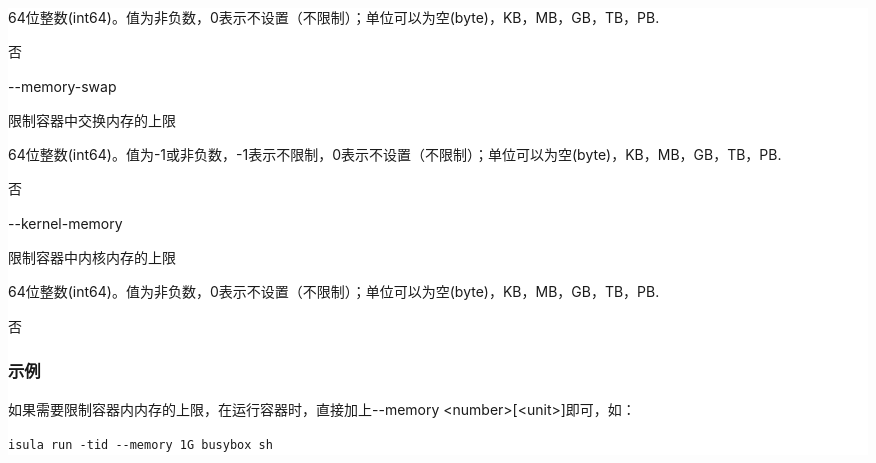 <td class="cellrowborder" valign="top" width="25%" headers="mcps1.1.5.1.3 "><p id="zh-cn_topic_0183293569_p4676155501111"><a name="zh-cn_topic_0183293569_p4676155501111"></a><a name="zh-cn_topic_0183293569_p4676155501111"></a>64位整数(int64)。值为非负数，0表示不设置（不限制）；单位可以为空(byte)，KB，MB，GB，TB，PB.</p>
</td>
<td class="cellrowborder" valign="top" width="25%" headers="mcps1.1.5.1.4 "><p id="zh-cn_topic_0183293569_p6676175511118"><a name="zh-cn_topic_0183293569_p6676175511118"></a><a name="zh-cn_topic_0183293569_p6676175511118"></a>否</p>
</td>
</tr>
<tr id="zh-cn_topic_0183293569_row94589881017"><td class="cellrowborder" valign="top" width="25%" headers="mcps1.1.5.1.1 "><p id="zh-cn_topic_0183293569_p1745812831010"><a name="zh-cn_topic_0183293569_p1745812831010"></a><a name="zh-cn_topic_0183293569_p1745812831010"></a>--memory-swap</p>
</td>
<td class="cellrowborder" valign="top" width="25%" headers="mcps1.1.5.1.2 "><p id="zh-cn_topic_0183293569_p845814811108"><a name="zh-cn_topic_0183293569_p845814811108"></a><a name="zh-cn_topic_0183293569_p845814811108"></a>限制容器中交换内存的上限</p>
</td>
<td class="cellrowborder" valign="top" width="25%" headers="mcps1.1.5.1.3 "><p id="zh-cn_topic_0183293569_p125294568114"><a name="zh-cn_topic_0183293569_p125294568114"></a><a name="zh-cn_topic_0183293569_p125294568114"></a>64位整数(int64)。值为-1或非负数，-1表示不限制，0表示不设置（不限制）；单位可以为空(byte)，KB，MB，GB，TB，PB.</p>
</td>
<td class="cellrowborder" valign="top" width="25%" headers="mcps1.1.5.1.4 "><p id="zh-cn_topic_0183293569_p752965651119"><a name="zh-cn_topic_0183293569_p752965651119"></a><a name="zh-cn_topic_0183293569_p752965651119"></a>否</p>
</td>
</tr>
<tr id="zh-cn_topic_0183293569_row491412141020"><td class="cellrowborder" valign="top" width="25%" headers="mcps1.1.5.1.1 "><p id="zh-cn_topic_0183293569_p4914218105"><a name="zh-cn_topic_0183293569_p4914218105"></a><a name="zh-cn_topic_0183293569_p4914218105"></a>--kernel-memory</p>
</td>
<td class="cellrowborder" valign="top" width="25%" headers="mcps1.1.5.1.2 "><p id="zh-cn_topic_0183293569_p1691451161015"><a name="zh-cn_topic_0183293569_p1691451161015"></a><a name="zh-cn_topic_0183293569_p1691451161015"></a>限制容器中内核内存的上限</p>
</td>
<td class="cellrowborder" valign="top" width="25%" headers="mcps1.1.5.1.3 "><p id="zh-cn_topic_0183293569_p2047135781116"><a name="zh-cn_topic_0183293569_p2047135781116"></a><a name="zh-cn_topic_0183293569_p2047135781116"></a>64位整数(int64)。值为非负数，0表示不设置（不限制）；单位可以为空(byte)，KB，MB，GB，TB，PB.</p>
</td>
<td class="cellrowborder" valign="top" width="25%" headers="mcps1.1.5.1.4 "><p id="zh-cn_topic_0183293569_p4471125741113"><a name="zh-cn_topic_0183293569_p4471125741113"></a><a name="zh-cn_topic_0183293569_p4471125741113"></a>否</p>
</td>
</tr>
</tbody>
</table>

### 示例

如果需要限制容器内内存的上限，在运行容器时，直接加上--memory <number\>\[<unit\>\]即可，如：

```
isula run -tid --memory 1G busybox sh
```
